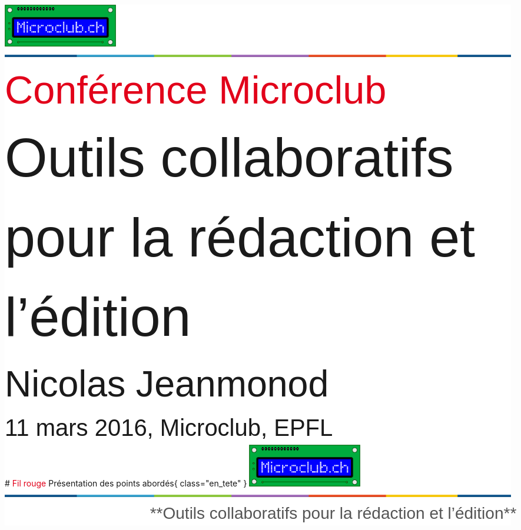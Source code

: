 






<section class="page_de_garde">
<img src="../statiques/images/LogoMC3b-petit.png" style="top:1.5cm; left:53.5cm; width:5cm" />
<img src="../statiques/images/rescif-trait.png" style="top:5.07cm; left:0cm; width:60.02cm; height:0.23cm" />
<div style="top:11cm; left:4.5cm; font-size:50pt; font-family: Arial Narrow, sans-serif; color: #e2001a; ">Conférence Microclub</div>
<div style="top:20cm; left:4.5cm; font-size:70pt; font-family: Impact, sans-serif;">Outils collaboratifs pour la rédaction et l’édition</div>
<div style="top:25cm; left:4.5cm; font-size:47pt; font-family: Arial Narrow, sans-serif;">Nicolas Jeanmonod</div>
<div style="top:28cm; left:4.5cm; font-size:30pt; font-family: Arial Narrow, sans-serif;">11 mars 2016, Microclub, EPFL</div>
</section>







<section>
# <span style="color: #e2001a;">Fil rouge</span> Présentation des points abordés{ class="en_tete" }
<img src="../statiques/images/LogoMC3b-petit.png" style="top:1.5cm; left:53.5cm; width:5cm" />
<img src="../statiques/images/rescif-trait.png" style="top:5.07cm; left:0cm; width:60.02cm; height:0.23cm" />
<div style="top:31.26cm; left:35cm; width:23cm; text-align: right;  font-size:21pt; font-family: Arial Narrow, sans-serif; color:#555555;">
**Outils collaboratifs pour la rédaction et l’édition**
</div>
